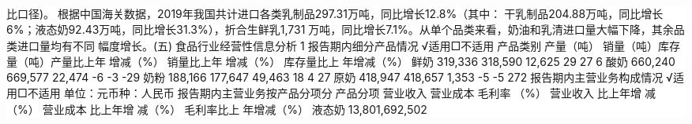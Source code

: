 比口径)。
根据中国海关数据，2019年我国共计进口各类乳制品297.31万吨，同比增长12.8%（其中：
干乳制品204.88万吨，同比增长6%；液态奶92.43万吨，同比增长31.3%），折合生鲜乳1,731
万吨，同比增长7.1%。从单个品类来看，奶油和乳清进口量大幅下降，其余品类进口量均有不同
幅度增长。(五)
食品行业经营性信息分析
1
报告期内细分产品情况
√适用□不适用
产品类别
产量（吨）
销量（吨）库存量（吨）产量比上年
增减（%）
销量比上年
增减（%）
库存量比上
年增减（%）
鲜奶
319,336
318,590
12,625
29
27
6
酸奶
660,240
669,577
22,474
-6
-3
-29
奶粉
188,166
177,647
49,463
18
4
27
原奶
418,947
418,657
1,353
-5
-5
272
报告期内主营业务构成情况
√适用□不适用
单位：元币种：人民币
报告期内主营业务按产品分项分
产品分项
营业收入
营业成本
毛利率
（%）
营业收入
比上年增
减（%）
营业成本
比上年增
减（%）
毛利率比上
年增减（%）
液态奶
13,801,692,502